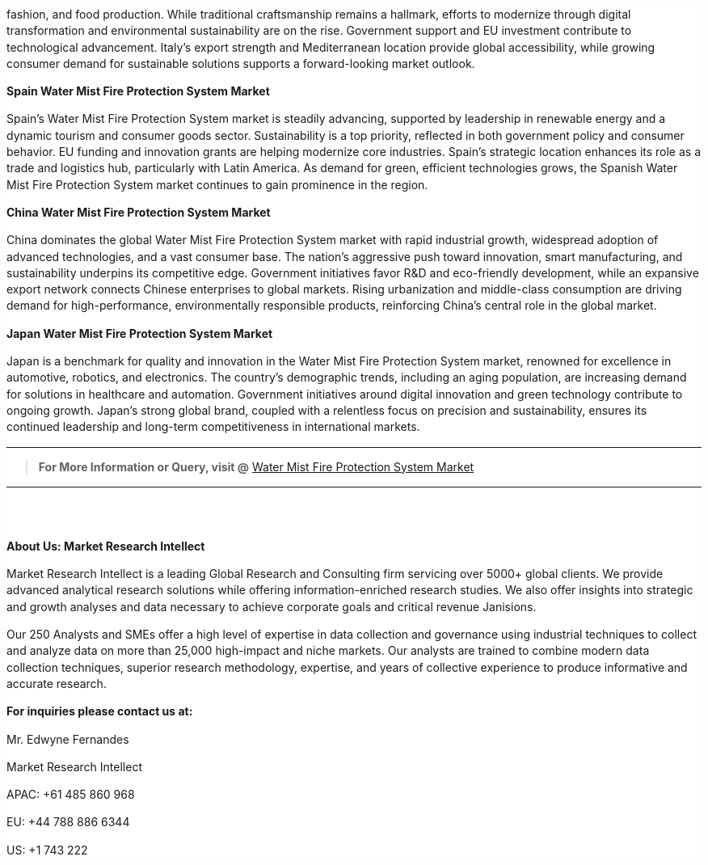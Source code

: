 fashion, and food production. While traditional craftsmanship remains a hallmark, efforts to modernize through digital transformation and environmental sustainability are on the rise. Government support and EU investment contribute to technological advancement. Italy&rsquo;s export strength and Mediterranean location provide global accessibility, while growing consumer demand for sustainable solutions supports a forward-looking market outlook.</p><p class="" data-start="4424" data-end="4975"><strong data-start="4424" data-end="4445">Spain Water Mist Fire Protection System Market</strong></p><p class="" data-start="4424" data-end="4975">Spain&rsquo;s Water Mist Fire Protection System market is steadily advancing, supported by leadership in renewable energy and a dynamic tourism and consumer goods sector. Sustainability is a top priority, reflected in both government policy and consumer behavior. EU funding and innovation grants are helping modernize core industries. Spain&rsquo;s strategic location enhances its role as a trade and logistics hub, particularly with Latin America. As demand for green, efficient technologies grows, the Spanish Water Mist Fire Protection System market continues to gain prominence in the region.</p><p class="" data-start="4977" data-end="5589"><strong data-start="4977" data-end="4998">China Water Mist Fire Protection System Market</strong></p><p class="" data-start="4977" data-end="5589">China dominates the global Water Mist Fire Protection System market with rapid industrial growth, widespread adoption of advanced technologies, and a vast consumer base. The nation&rsquo;s aggressive push toward innovation, smart manufacturing, and sustainability underpins its competitive edge. Government initiatives favor R&amp;D and eco-friendly development, while an expansive export network connects Chinese enterprises to global markets. Rising urbanization and middle-class consumption are driving demand for high-performance, environmentally responsible products, reinforcing China&rsquo;s central role in the global market.</p><p class="" data-start="5591" data-end="6162"><strong data-start="5591" data-end="5612">Japan Water Mist Fire Protection System Market</strong></p><p class="" data-start="5591" data-end="6162">Japan is a benchmark for quality and innovation in the Water Mist Fire Protection System market, renowned for excellence in automotive, robotics, and electronics. The country&rsquo;s demographic trends, including an aging population, are increasing demand for solutions in healthcare and automation. Government initiatives around digital innovation and green technology contribute to ongoing growth. Japan&rsquo;s strong global brand, coupled with a relentless focus on precision and sustainability, ensures its continued leadership and long-term competitiveness in international markets.</p><hr /><blockquote><p><span class="font-[700]"><strong>For More Information or Query, visit&nbsp;@</strong>&nbsp;</span><span class="font-[700]"><a href="https://www.marketresearchintellect.com/product/water-mist-fire-protection-system-market/?utm_source=Linkedin&utm_medium=049" target="_blank" data-tracking-control-name="article-ssr-frontend-pulse_little-text-block" data-tracking-will-navigate="" data-test-link="">Water Mist Fire Protection System Market</a></span></p></blockquote><hr /><h3>&nbsp;</h3><p><strong><span class="font-[700]">About Us: Market Research Intellect</span></strong></p><p><span class="">Market Research Intellect is a leading Global Research and Consulting firm servicing over 5000+ global clients. We provide advanced analytical research solutions while offering information-enriched research studies.&nbsp;</span>We also offer insights into strategic and growth analyses and data necessary to achieve corporate goals and critical revenue Janisions.</p><p><span class="">Our 250 Analysts and SMEs offer a high level of expertise in data collection and governance using industrial techniques to collect and analyze data on more than 25,000 high-impact and niche markets. Our analysts are trained to combine modern data collection techniques, superior research methodology, expertise, and years of collective experience to produce informative and accurate research.</span></p><p><strong>For inquiries please contact us at:</strong></p><p>Mr. Edwyne Fernandes</p><p>Market Research Intellect</p><p>APAC: +61 485 860 968</p><p>EU: +44 788 886 6344</p><p>US: +1 743 222